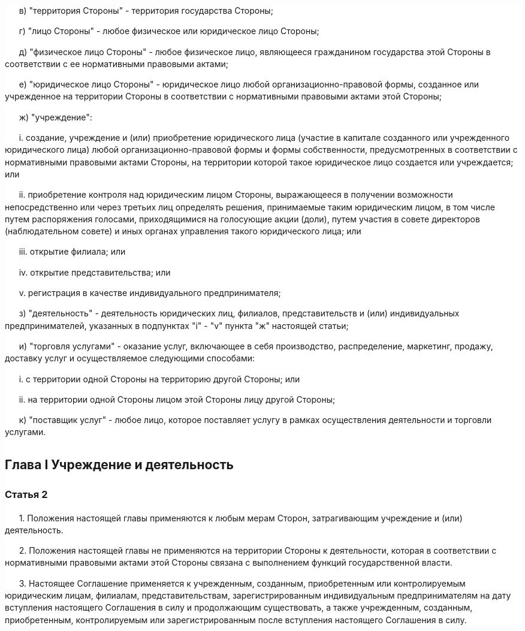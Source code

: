       в) "территория Стороны" - территория государства Стороны;

      г) "лицо Стороны" - любое физическое или юридическое лицо Стороны;

      д) "физическое лицо Стороны" - любое физическое лицо, являющееся гражданином государства этой Стороны в соответствии с ее нормативными правовыми актами;

      е) "юридическое лицо Стороны" - юридическое лицо любой организационно-правовой формы, созданное или учрежденное на территории Стороны в соответствии с нормативными правовыми актами этой Стороны;

      ж) "учреждение":

      i. создание, учреждение и (или) приобретение юридического лица (участие в капитале созданного или учрежденного юридического лица) любой организационно-правовой формы и формы собственности, предусмотренных в соответствии с нормативными правовыми актами Стороны, на территории которой такое юридическое лицо создается или учреждается; или

      ii. приобретение контроля над юридическим лицом Стороны, выражающееся в получении возможности непосредственно или через третьих лиц определять решения, принимаемые таким юридическим лицом, в том числе путем распоряжения голосами, приходящимися на голосующие акции (доли), путем участия в совете директоров (наблюдательном совете) и иных органах управления такого юридического лица; или

      iii. открытие филиала; или

      iv. открытие представительства; или

      v. регистрация в качестве индивидуального предпринимателя;

      з) "деятельность" - деятельность юридических лиц, филиалов, представительств и (или) индивидуальных предпринимателей, указанных в подпунктах "i" - "v" пункта "ж" настоящей статьи;

      и) "торговля услугами" - оказание услуг, включающее в себя производство, распределение, маркетинг, продажу, доставку услуг и осуществляемое следующими способами:

      i. с территории одной Стороны на территорию другой Стороны; или

      ii. на территории одной Стороны лицом этой Стороны лицу другой Стороны;

      к) "поставщик услуг" - любое лицо, которое поставляет услугу в рамках осуществления деятельности и торговли услугами.

## Глава I Учреждение и деятельность

### Статья 2

      1. Положения настоящей главы применяются к любым мерам Сторон, затрагивающим учреждение и (или) деятельность.

      2. Положения настоящей главы не применяются на территории Стороны к деятельности, которая в соответствии с нормативными правовыми актами этой Стороны связана с выполнением функций государственной власти.

      3. Настоящее Соглашение применяется к учрежденным, созданным, приобретенным или контролируемым юридическим лицам, филиалам, представительствам, зарегистрированным индивидуальным предпринимателям на дату вступления настоящего Соглашения в силу и продолжающим существовать, а также учрежденным, созданным, приобретенным, контролируемым или зарегистрированным после вступления настоящего Соглашения в силу.
